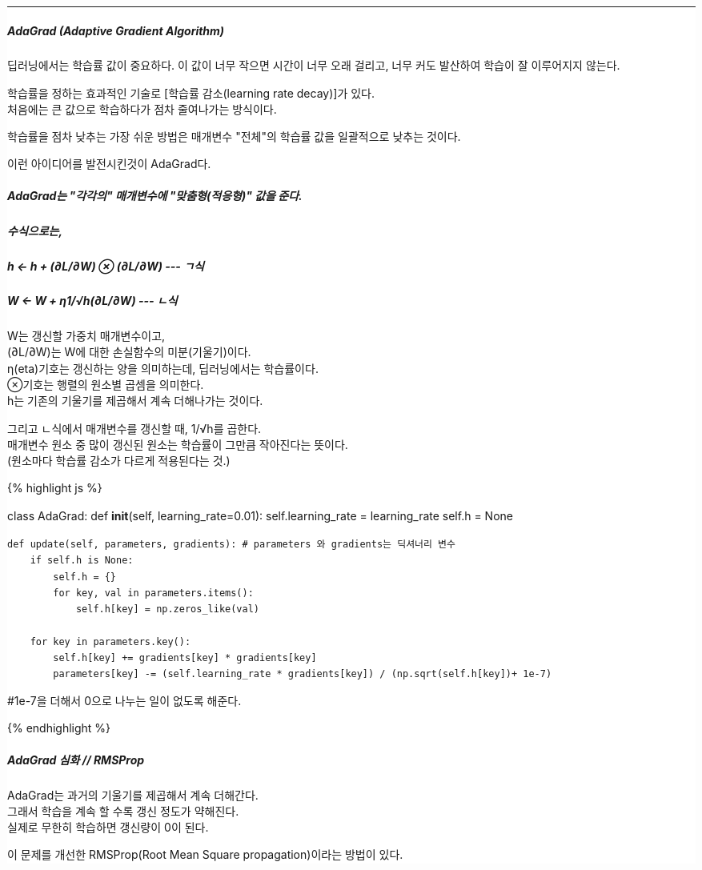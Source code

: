 ***

##### AdaGrad (Adaptive Gradient Algorithm)

딥러닝에서는 학습률 값이 중요하다. 이 값이 너무 작으면 시간이 너무 오래 걸리고, 너무 커도 발산하여 학습이 잘 이루어지지 않는다.  

학습률을 정하는 효과적인 기술로 [학습률 감소(learning rate decay)]가 있다.  
처음에는 큰 값으로 학습하다가 점차 줄여나가는 방식이다.  

학습률을 점차 낮추는 가장 쉬운 방법은 매개변수 "전체"의 학습률 값을 일괄적으로 낮추는 것이다.  

이런 아이디어를 발전시킨것이 AdaGrad다.

##### AdaGrad는 "각각의" 매개변수에 "맞춤형(적응형)" 값을 준다.

##### 수식으로는,
##### h <- h + (∂L/∂W) ⊗ (∂L/∂W) --- ㄱ식
##### W <- W + η*1/√h*(∂L/∂W) --- ㄴ식

W는 갱신할 가중치 매개변수이고,  
(∂L/∂W)는 W에 대한 손실함수의 미분(기울기)이다.  
η(eta)기호는 갱신하는 양을 의미하는데, 딥러닝에서는 학습률이다.  
⊗기호는 행렬의 원소별 곱셈을 의미한다.  
h는 기존의 기울기를 제곱해서 계속 더해나가는 것이다.

그리고 ㄴ식에서 매개변수를 갱신할 때, 1/√h를 곱한다.  
매개변수 원소 중 많이 갱신된 원소는 학습률이 그만큼 작아진다는 뜻이다.  
(원소마다 학습률 감소가 다르게 적용된다는 것.)

{% highlight js %}

class AdaGrad:
    def __init__(self, learning_rate=0.01):
        self.learning_rate = learning_rate
        self.h = None

    def update(self, parameters, gradients): # parameters 와 gradients는 딕셔너리 변수
        if self.h is None:
            self.h = {}
            for key, val in parameters.items():
                self.h[key] = np.zeros_like(val)

        for key in parameters.key():
            self.h[key] += gradients[key] * gradients[key]
            parameters[key] -= (self.learning_rate * gradients[key]) / (np.sqrt(self.h[key])+ 1e-7)
#1e-7을 더해서 0으로 나누는 일이 없도록 해준다.

{% endhighlight %}

##### AdaGrad 심화 // RMSProp

AdaGrad는 과거의 기울기를 제곱해서 계속 더해간다.  
그래서 학습을 계속 할 수록 갱신 정도가 약해진다.  
실제로 무한히 학습하면 갱신량이 0이 된다.  

이 문제를 개선한 RMSProp(Root Mean Square propagation)이라는 방법이 있다.  
